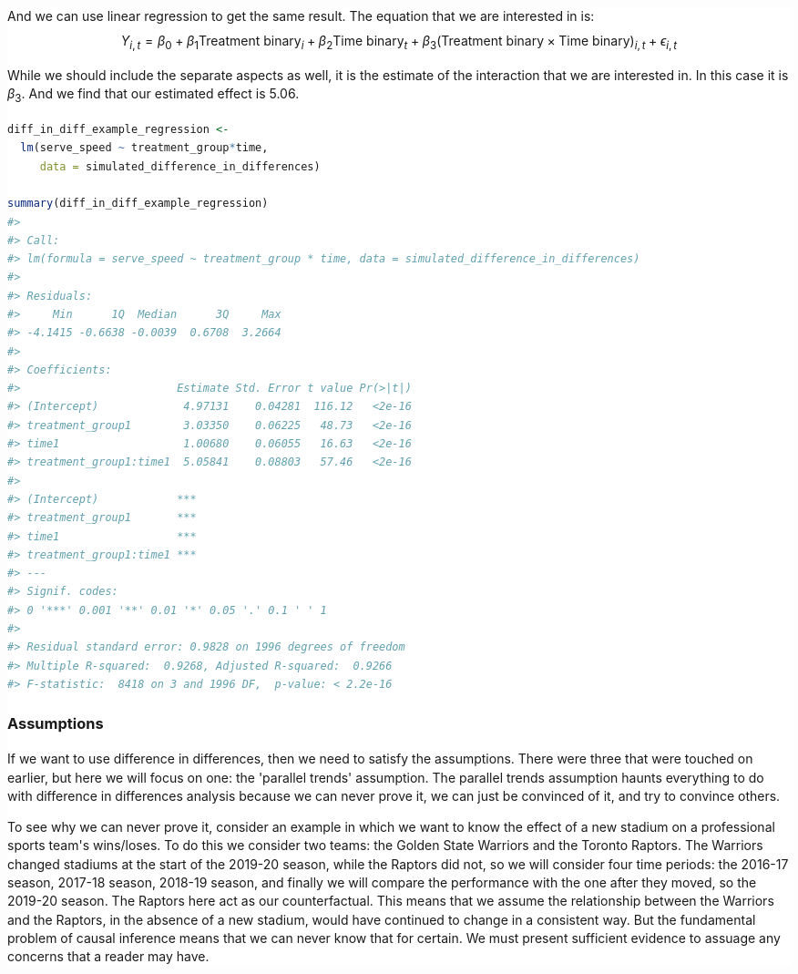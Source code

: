 And we can use linear regression to get the same result. The equation that we are interested in is:
$$Y_{i,t} = \beta_0 + \beta_1\mbox{Treatment binary}_i + \beta_2\mbox{Time binary}_t + \beta_3(\mbox{Treatment binary} \times\mbox{Time binary})_{i,t} + \epsilon_{i,t}$$

While we should include the separate aspects as well, it is the estimate of the interaction that we are interested in. In this case it is $\beta_3$. And we find that our estimated effect is 5.06.


```r
diff_in_diff_example_regression <- 
  lm(serve_speed ~ treatment_group*time, 
     data = simulated_difference_in_differences)

summary(diff_in_diff_example_regression)
#> 
#> Call:
#> lm(formula = serve_speed ~ treatment_group * time, data = simulated_difference_in_differences)
#> 
#> Residuals:
#>     Min      1Q  Median      3Q     Max 
#> -4.1415 -0.6638 -0.0039  0.6708  3.2664 
#> 
#> Coefficients:
#>                        Estimate Std. Error t value Pr(>|t|)
#> (Intercept)             4.97131    0.04281  116.12   <2e-16
#> treatment_group1        3.03350    0.06225   48.73   <2e-16
#> time1                   1.00680    0.06055   16.63   <2e-16
#> treatment_group1:time1  5.05841    0.08803   57.46   <2e-16
#>                           
#> (Intercept)            ***
#> treatment_group1       ***
#> time1                  ***
#> treatment_group1:time1 ***
#> ---
#> Signif. codes:  
#> 0 '***' 0.001 '**' 0.01 '*' 0.05 '.' 0.1 ' ' 1
#> 
#> Residual standard error: 0.9828 on 1996 degrees of freedom
#> Multiple R-squared:  0.9268,	Adjusted R-squared:  0.9266 
#> F-statistic:  8418 on 3 and 1996 DF,  p-value: < 2.2e-16
```


### Assumptions

If we want to use difference in differences, then we need to satisfy the assumptions. There were three that were touched on earlier, but here we will focus on one: the 'parallel trends' assumption. The parallel trends assumption haunts everything to do with difference in differences analysis because we can never prove it, we can just be convinced of it, and try to convince others.

To see why we can never prove it, consider an example in which we want to know the effect of a new stadium on a professional sports team's wins/loses. To do this we consider two teams: the Golden State Warriors and the Toronto Raptors. The Warriors changed stadiums at the start of the 2019-20 season, while the Raptors did not, so we will consider four time periods: the 2016-17 season, 2017-18 season, 2018-19 season, and finally we will compare the performance with the one after they moved, so the 2019-20 season. The Raptors here act as our counterfactual. This means that we assume the relationship between the Warriors and the Raptors, in the absence of a new stadium, would have continued to change in a consistent way. But the fundamental problem of causal inference means that we can never know that for certain. We must present sufficient evidence to assuage any concerns that a reader may have. 
